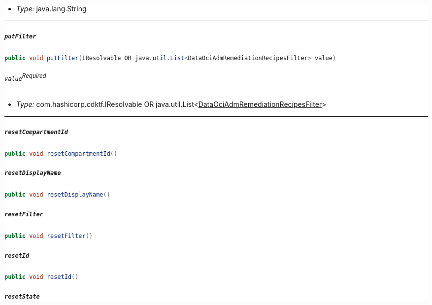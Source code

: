 - *Type:* java.lang.String

---

##### `putFilter` <a name="putFilter" id="rhizo-co-terraform-provider-oci.dataOciAdmRemediationRecipes.DataOciAdmRemediationRecipes.putFilter"></a>

```java
public void putFilter(IResolvable OR java.util.List<DataOciAdmRemediationRecipesFilter> value)
```

###### `value`<sup>Required</sup> <a name="value" id="rhizo-co-terraform-provider-oci.dataOciAdmRemediationRecipes.DataOciAdmRemediationRecipes.putFilter.parameter.value"></a>

- *Type:* com.hashicorp.cdktf.IResolvable OR java.util.List<<a href="#rhizo-co-terraform-provider-oci.dataOciAdmRemediationRecipes.DataOciAdmRemediationRecipesFilter">DataOciAdmRemediationRecipesFilter</a>>

---

##### `resetCompartmentId` <a name="resetCompartmentId" id="rhizo-co-terraform-provider-oci.dataOciAdmRemediationRecipes.DataOciAdmRemediationRecipes.resetCompartmentId"></a>

```java
public void resetCompartmentId()
```

##### `resetDisplayName` <a name="resetDisplayName" id="rhizo-co-terraform-provider-oci.dataOciAdmRemediationRecipes.DataOciAdmRemediationRecipes.resetDisplayName"></a>

```java
public void resetDisplayName()
```

##### `resetFilter` <a name="resetFilter" id="rhizo-co-terraform-provider-oci.dataOciAdmRemediationRecipes.DataOciAdmRemediationRecipes.resetFilter"></a>

```java
public void resetFilter()
```

##### `resetId` <a name="resetId" id="rhizo-co-terraform-provider-oci.dataOciAdmRemediationRecipes.DataOciAdmRemediationRecipes.resetId"></a>

```java
public void resetId()
```

##### `resetState` <a name="resetState" id="rhizo-co-terraform-provider-oci.dataOciAdmRemediationRecipes.DataOciAdmRemediationRecipes.resetState"></a>
